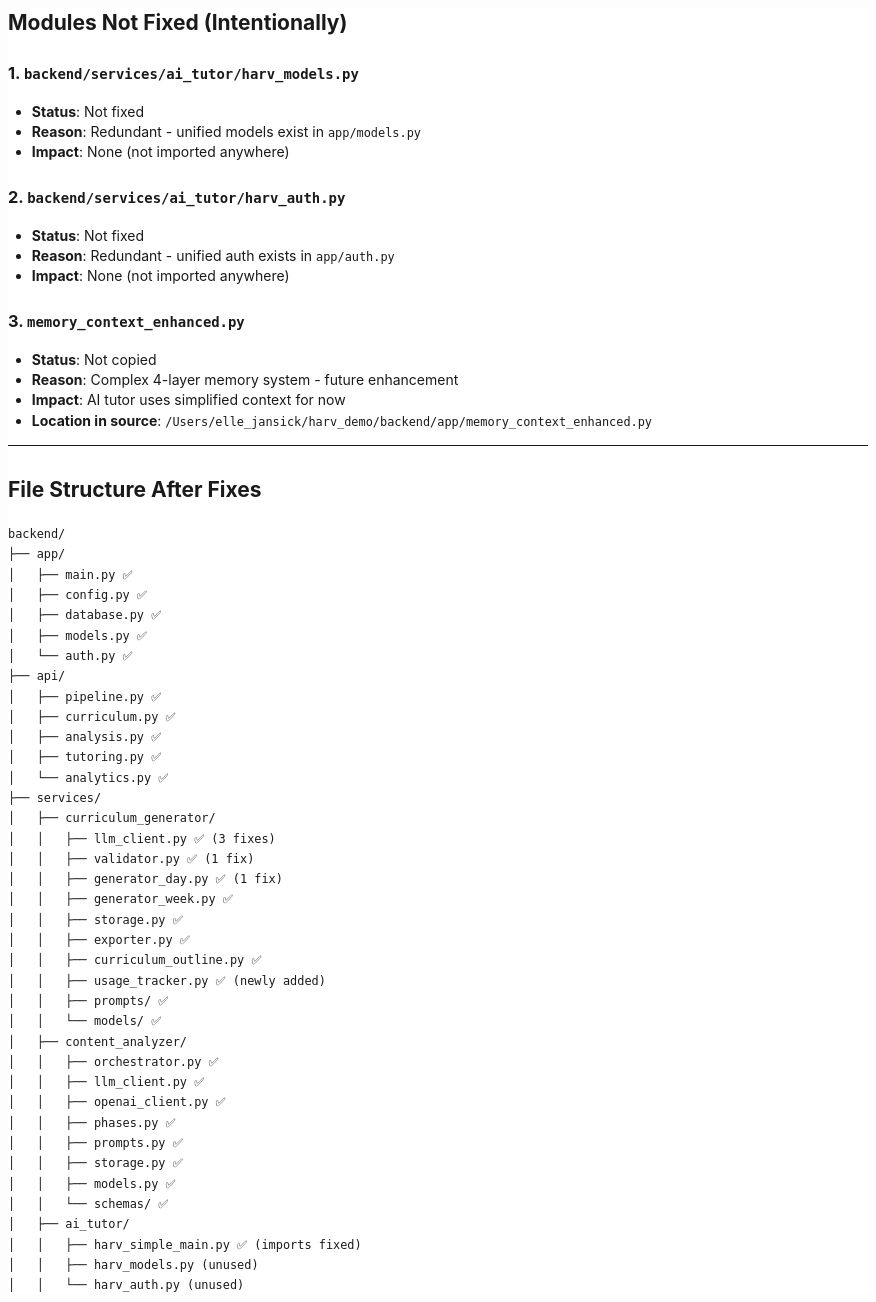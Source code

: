
## Modules Not Fixed (Intentionally)

### 1. `backend/services/ai_tutor/harv_models.py`
- **Status**: Not fixed
- **Reason**: Redundant - unified models exist in `app/models.py`
- **Impact**: None (not imported anywhere)

### 2. `backend/services/ai_tutor/harv_auth.py`
- **Status**: Not fixed
- **Reason**: Redundant - unified auth exists in `app/auth.py`
- **Impact**: None (not imported anywhere)

### 3. `memory_context_enhanced.py`
- **Status**: Not copied
- **Reason**: Complex 4-layer memory system - future enhancement
- **Impact**: AI tutor uses simplified context for now
- **Location in source**: `/Users/elle_jansick/harv_demo/backend/app/memory_context_enhanced.py`

---

## File Structure After Fixes

```
backend/
├── app/
│   ├── main.py ✅
│   ├── config.py ✅
│   ├── database.py ✅
│   ├── models.py ✅
│   └── auth.py ✅
├── api/
│   ├── pipeline.py ✅
│   ├── curriculum.py ✅
│   ├── analysis.py ✅
│   ├── tutoring.py ✅
│   └── analytics.py ✅
├── services/
│   ├── curriculum_generator/
│   │   ├── llm_client.py ✅ (3 fixes)
│   │   ├── validator.py ✅ (1 fix)
│   │   ├── generator_day.py ✅ (1 fix)
│   │   ├── generator_week.py ✅
│   │   ├── storage.py ✅
│   │   ├── exporter.py ✅
│   │   ├── curriculum_outline.py ✅
│   │   ├── usage_tracker.py ✅ (newly added)
│   │   ├── prompts/ ✅
│   │   └── models/ ✅
│   ├── content_analyzer/
│   │   ├── orchestrator.py ✅
│   │   ├── llm_client.py ✅
│   │   ├── openai_client.py ✅
│   │   ├── phases.py ✅
│   │   ├── prompts.py ✅
│   │   ├── storage.py ✅
│   │   ├── models.py ✅
│   │   └── schemas/ ✅
│   ├── ai_tutor/
│   │   ├── harv_simple_main.py ✅ (imports fixed)
│   │   ├── harv_models.py (unused)
│   │   └── harv_auth.py (unused)
```